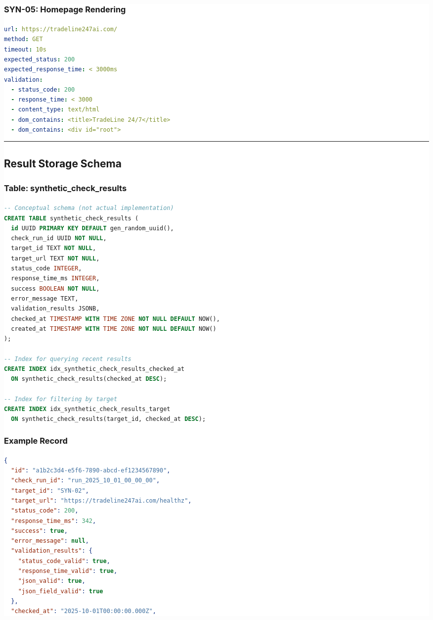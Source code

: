 ### SYN-05: Homepage Rendering
```yaml
url: https://tradeline247ai.com/
method: GET
timeout: 10s
expected_status: 200
expected_response_time: < 3000ms
validation:
  - status_code: 200
  - response_time: < 3000
  - content_type: text/html
  - dom_contains: <title>TradeLine 24/7</title>
  - dom_contains: <div id="root">
```

---

## Result Storage Schema

### Table: synthetic_check_results
```sql
-- Conceptual schema (not actual implementation)
CREATE TABLE synthetic_check_results (
  id UUID PRIMARY KEY DEFAULT gen_random_uuid(),
  check_run_id UUID NOT NULL,
  target_id TEXT NOT NULL,
  target_url TEXT NOT NULL,
  status_code INTEGER,
  response_time_ms INTEGER,
  success BOOLEAN NOT NULL,
  error_message TEXT,
  validation_results JSONB,
  checked_at TIMESTAMP WITH TIME ZONE NOT NULL DEFAULT NOW(),
  created_at TIMESTAMP WITH TIME ZONE NOT NULL DEFAULT NOW()
);

-- Index for querying recent results
CREATE INDEX idx_synthetic_check_results_checked_at 
  ON synthetic_check_results(checked_at DESC);

-- Index for filtering by target
CREATE INDEX idx_synthetic_check_results_target 
  ON synthetic_check_results(target_id, checked_at DESC);
```

### Example Record
```json
{
  "id": "a1b2c3d4-e5f6-7890-abcd-ef1234567890",
  "check_run_id": "run_2025_10_01_00_00_00",
  "target_id": "SYN-02",
  "target_url": "https://tradeline247ai.com/healthz",
  "status_code": 200,
  "response_time_ms": 342,
  "success": true,
  "error_message": null,
  "validation_results": {
    "status_code_valid": true,
    "response_time_valid": true,
    "json_valid": true,
    "json_field_valid": true
  },
  "checked_at": "2025-10-01T00:00:00.000Z",
```